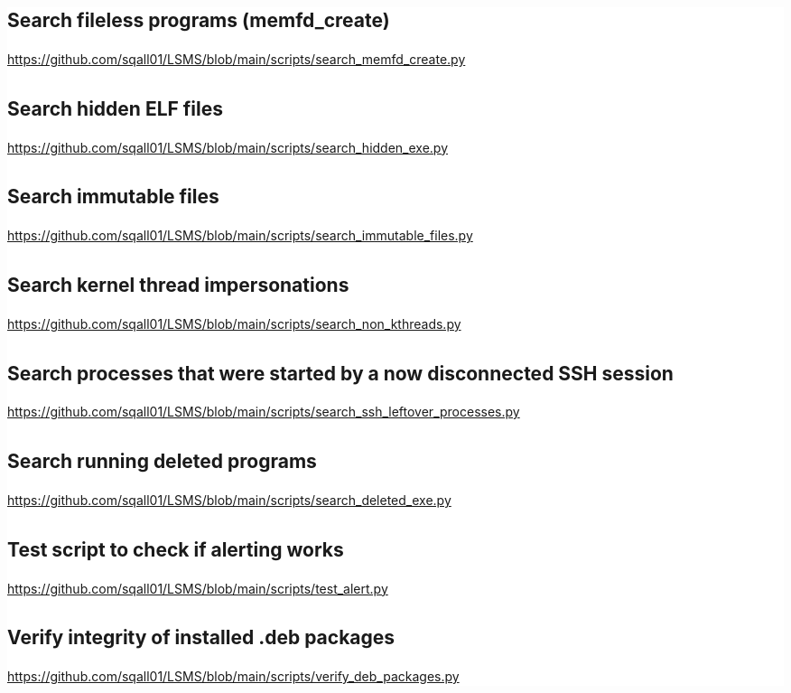 
## Search fileless programs (memfd_create)    


https://github.com/sqall01/LSMS/blob/main/scripts/search_memfd_create.py


## Search hidden ELF files  


https://github.com/sqall01/LSMS/blob/main/scripts/search_hidden_exe.py



## Search immutable files  


https://github.com/sqall01/LSMS/blob/main/scripts/search_immutable_files.py




## Search kernel thread impersonations  


https://github.com/sqall01/LSMS/blob/main/scripts/search_non_kthreads.py



## Search processes that were started by a now disconnected SSH session  


https://github.com/sqall01/LSMS/blob/main/scripts/search_ssh_leftover_processes.py




## Search running deleted programs   


https://github.com/sqall01/LSMS/blob/main/scripts/search_deleted_exe.py



## Test script to check if alerting works   


https://github.com/sqall01/LSMS/blob/main/scripts/test_alert.py



## Verify integrity of installed .deb packages   


https://github.com/sqall01/LSMS/blob/main/scripts/verify_deb_packages.py

